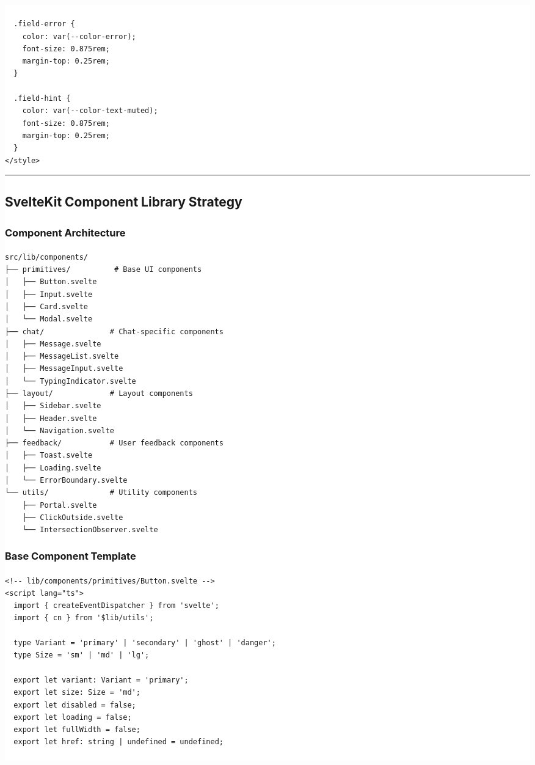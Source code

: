 ```svelte
  
  .field-error {
    color: var(--color-error);
    font-size: 0.875rem;
    margin-top: 0.25rem;
  }
  
  .field-hint {
    color: var(--color-text-muted);
    font-size: 0.875rem;
    margin-top: 0.25rem;
  }
</style>
```

---

## SvelteKit Component Library Strategy

### Component Architecture
```
src/lib/components/
├── primitives/          # Base UI components
│   ├── Button.svelte
│   ├── Input.svelte
│   ├── Card.svelte
│   └── Modal.svelte
├── chat/               # Chat-specific components
│   ├── Message.svelte
│   ├── MessageList.svelte
│   ├── MessageInput.svelte
│   └── TypingIndicator.svelte
├── layout/             # Layout components
│   ├── Sidebar.svelte
│   ├── Header.svelte
│   └── Navigation.svelte
├── feedback/           # User feedback components
│   ├── Toast.svelte
│   ├── Loading.svelte
│   └── ErrorBoundary.svelte
└── utils/              # Utility components
    ├── Portal.svelte
    ├── ClickOutside.svelte
    └── IntersectionObserver.svelte
```

### Base Component Template
```svelte
<!-- lib/components/primitives/Button.svelte -->
<script lang="ts">
  import { createEventDispatcher } from 'svelte';
  import { cn } from '$lib/utils';
  
  type Variant = 'primary' | 'secondary' | 'ghost' | 'danger';
  type Size = 'sm' | 'md' | 'lg';
  
  export let variant: Variant = 'primary';
  export let size: Size = 'md';
  export let disabled = false;
  export let loading = false;
  export let fullWidth = false;
  export let href: string | undefined = undefined;
  
```